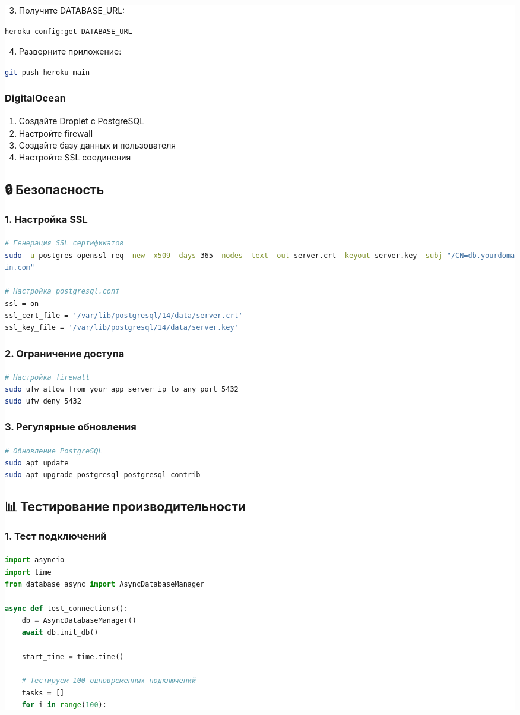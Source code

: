 3. Получите DATABASE_URL:
```bash
heroku config:get DATABASE_URL
```

4. Разверните приложение:
```bash
git push heroku main
```

### DigitalOcean

1. Создайте Droplet с PostgreSQL
2. Настройте firewall
3. Создайте базу данных и пользователя
4. Настройте SSL соединения

## 🔒 Безопасность

### 1. Настройка SSL

```bash
# Генерация SSL сертификатов
sudo -u postgres openssl req -new -x509 -days 365 -nodes -text -out server.crt -keyout server.key -subj "/CN=db.yourdomain.com"

# Настройка postgresql.conf
ssl = on
ssl_cert_file = '/var/lib/postgresql/14/data/server.crt'
ssl_key_file = '/var/lib/postgresql/14/data/server.key'
```

### 2. Ограничение доступа

```bash
# Настройка firewall
sudo ufw allow from your_app_server_ip to any port 5432
sudo ufw deny 5432
```

### 3. Регулярные обновления

```bash
# Обновление PostgreSQL
sudo apt update
sudo apt upgrade postgresql postgresql-contrib
```

## 📊 Тестирование производительности

### 1. Тест подключений

```python
import asyncio
import time
from database_async import AsyncDatabaseManager

async def test_connections():
    db = AsyncDatabaseManager()
    await db.init_db()
    
    start_time = time.time()
    
    # Тестируем 100 одновременных подключений
    tasks = []
    for i in range(100):
```
